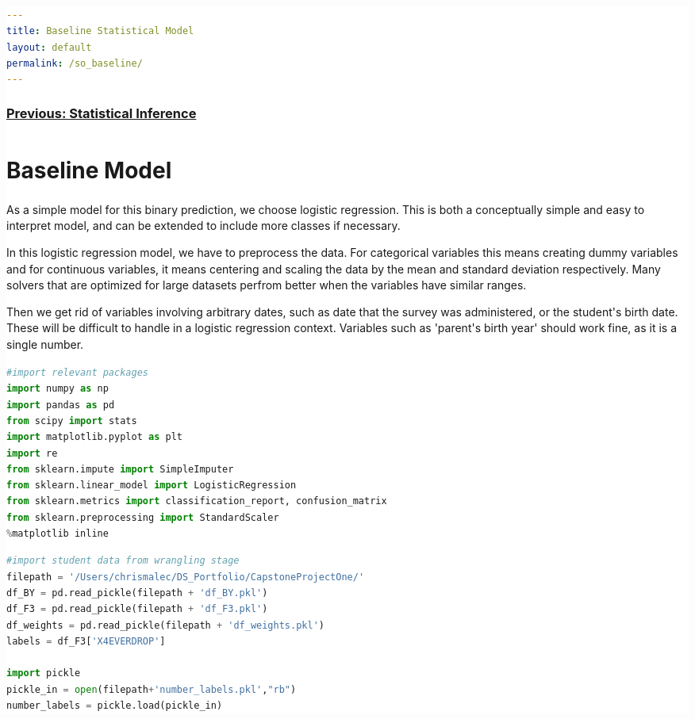 ```yaml
---
title: Baseline Statistical Model
layout: default
permalink: /so_baseline/
---
```

### [Previous: Statistical Inference](https://cemalec.github.io/so_statistical_inference)

# Baseline Model
As a simple model for this binary prediction, we choose logistic regression. This is both a conceptually simple and easy to interpret model, and can be extended to include more classes if necessary.

In this logistic regression model, we have to preprocess the data. For categorical variables this means creating dummy variables and for continuous variables, it means centering and scaling the data by the mean and standard deviation respectively. Many solvers that are optimized for large datasets perfrom better when the variables have similar ranges.

Then we get rid of variables involving arbitrary dates, such as date that the survey was administered, or the student's birth date. These will be difficult to handle in a logistic regression context. Variables such as 'parent's birth year' should work fine, as it is a single number.


```python
#import relevant packages
import numpy as np
import pandas as pd
from scipy import stats
import matplotlib.pyplot as plt
import re
from sklearn.impute import SimpleImputer
from sklearn.linear_model import LogisticRegression
from sklearn.metrics import classification_report, confusion_matrix
from sklearn.preprocessing import StandardScaler
%matplotlib inline
```


```python
#import student data from wrangling stage
filepath = '/Users/chrismalec/DS_Portfolio/CapstoneProjectOne/'
df_BY = pd.read_pickle(filepath + 'df_BY.pkl')
df_F3 = pd.read_pickle(filepath + 'df_F3.pkl')
df_weights = pd.read_pickle(filepath + 'df_weights.pkl')
labels = df_F3['X4EVERDROP']

import pickle
pickle_in = open(filepath+'number_labels.pkl',"rb")
number_labels = pickle.load(pickle_in)
```

